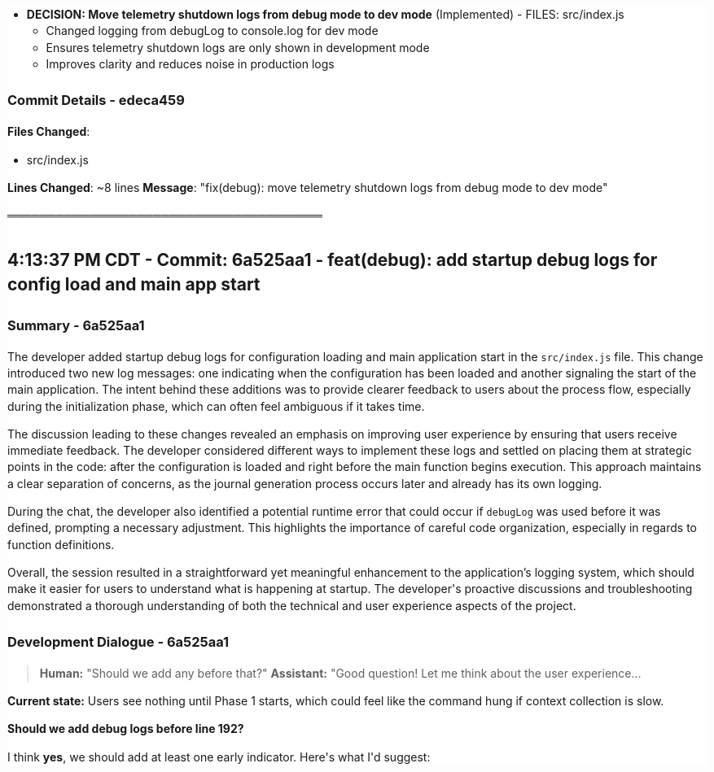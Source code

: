 - **DECISION: Move telemetry shutdown logs from debug mode to dev mode** (Implemented) - FILES: src/index.js
  - Changed logging from debugLog to console.log for dev mode
  - Ensures telemetry shutdown logs are only shown in development mode
  - Improves clarity and reduces noise in production logs

### Commit Details - edeca459

**Files Changed**:
- src/index.js

**Lines Changed**: ~8 lines
**Message**: "fix(debug): move telemetry shutdown logs from debug mode to dev mode"

═══════════════════════════════════════



## 4:13:37 PM CDT - Commit: 6a525aa1 - feat(debug): add startup debug logs for config load and main app start

### Summary - 6a525aa1

The developer added startup debug logs for configuration loading and main application start in the `src/index.js` file. This change introduced two new log messages: one indicating when the configuration has been loaded and another signaling the start of the main application. The intent behind these additions was to provide clearer feedback to users about the process flow, especially during the initialization phase, which can often feel ambiguous if it takes time.

The discussion leading to these changes revealed an emphasis on improving user experience by ensuring that users receive immediate feedback. The developer considered different ways to implement these logs and settled on placing them at strategic points in the code: after the configuration is loaded and right before the main function begins execution. This approach maintains a clear separation of concerns, as the journal generation process occurs later and already has its own logging.

During the chat, the developer also identified a potential runtime error that could occur if `debugLog` was used before it was defined, prompting a necessary adjustment. This highlights the importance of careful code organization, especially in regards to function definitions.

Overall, the session resulted in a straightforward yet meaningful enhancement to the application’s logging system, which should make it easier for users to understand what is happening at startup. The developer's proactive discussions and troubleshooting demonstrated a thorough understanding of both the technical and user experience aspects of the project.

### Development Dialogue - 6a525aa1

> **Human:** "Should we add any before that?"
> **Assistant:** "Good question! Let me think about the user experience...

**Current state:** Users see nothing until Phase 1 starts, which could feel like the command hung if context collection is slow.

**Should we add debug logs before line 192?**

I think **yes**, we should add at least one early indicator. Here's what I'd suggest:
